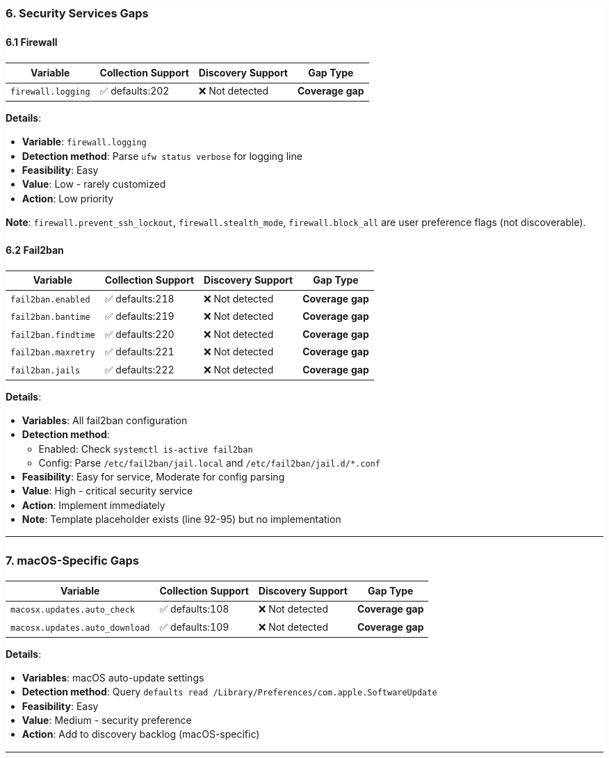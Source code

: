 
### 6. Security Services Gaps

#### 6.1 Firewall

| Variable | Collection Support | Discovery Support | Gap Type |
|----------|-------------------|-------------------|----------|
| `firewall.logging` | ✅ defaults:202 | ❌ Not detected | **Coverage gap** |

**Details**:
- **Variable**: `firewall.logging`
- **Detection method**: Parse `ufw status verbose` for logging line
- **Feasibility**: Easy
- **Value**: Low - rarely customized
- **Action**: Low priority

**Note**: `firewall.prevent_ssh_lockout`, `firewall.stealth_mode`, `firewall.block_all` are user preference flags (not discoverable).

#### 6.2 Fail2ban

| Variable | Collection Support | Discovery Support | Gap Type |
|----------|-------------------|-------------------|----------|
| `fail2ban.enabled` | ✅ defaults:218 | ❌ Not detected | **Coverage gap** |
| `fail2ban.bantime` | ✅ defaults:219 | ❌ Not detected | **Coverage gap** |
| `fail2ban.findtime` | ✅ defaults:220 | ❌ Not detected | **Coverage gap** |
| `fail2ban.maxretry` | ✅ defaults:221 | ❌ Not detected | **Coverage gap** |
| `fail2ban.jails` | ✅ defaults:222 | ❌ Not detected | **Coverage gap** |

**Details**:
- **Variables**: All fail2ban configuration
- **Detection method**:
  - Enabled: Check `systemctl is-active fail2ban`
  - Config: Parse `/etc/fail2ban/jail.local` and `/etc/fail2ban/jail.d/*.conf`
- **Feasibility**: Easy for service, Moderate for config parsing
- **Value**: High - critical security service
- **Action**: Implement immediately
- **Note**: Template placeholder exists (line 92-95) but no implementation

---

### 7. macOS-Specific Gaps

| Variable | Collection Support | Discovery Support | Gap Type |
|----------|-------------------|-------------------|----------|
| `macosx.updates.auto_check` | ✅ defaults:108 | ❌ Not detected | **Coverage gap** |
| `macosx.updates.auto_download` | ✅ defaults:109 | ❌ Not detected | **Coverage gap** |

**Details**:
- **Variables**: macOS auto-update settings
- **Detection method**: Query `defaults read /Library/Preferences/com.apple.SoftwareUpdate`
- **Feasibility**: Easy
- **Value**: Medium - security preference
- **Action**: Add to discovery backlog (macOS-specific)

---